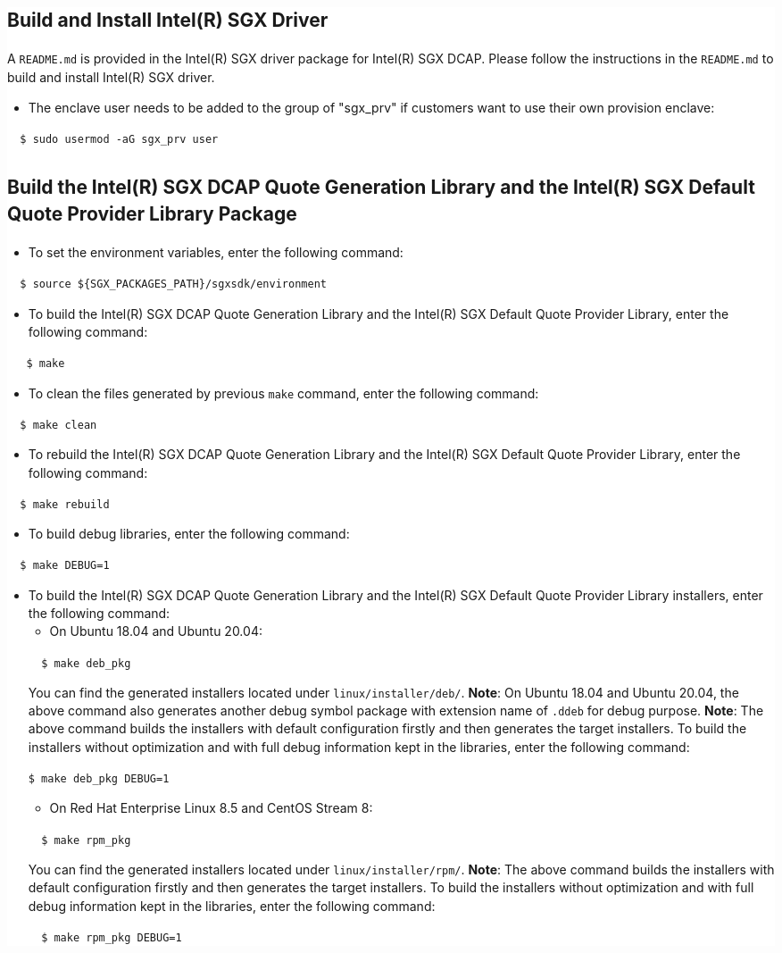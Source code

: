 ## Build and Install Intel(R) SGX Driver
A `README.md` is provided in the Intel(R) SGX driver package for Intel(R) SGX DCAP. Please follow the instructions in the `README.md` to build and install Intel(R) SGX driver.
- The enclave user needs to be added to the group of "sgx_prv" if customers want to use their own provision enclave:
```
  $ sudo usermod -aG sgx_prv user
```

## Build the Intel(R) SGX DCAP Quote Generation Library and the Intel(R) SGX Default Quote Provider Library Package
- To set the environment variables, enter the following command:
```
  $ source ${SGX_PACKAGES_PATH}/sgxsdk/environment
```
- To build the Intel(R) SGX DCAP Quote Generation Library and the Intel(R) SGX Default Quote Provider Library, enter the following command:
```
   $ make
```
- To clean the files generated by previous `make` command, enter the following command:
```
  $ make clean
```
- To rebuild the Intel(R) SGX DCAP Quote Generation Library and the Intel(R) SGX Default Quote Provider Library, enter the following command:
```
  $ make rebuild
```
- To build debug libraries, enter the following command:
```
  $ make DEBUG=1
```
- To build the Intel(R) SGX DCAP Quote Generation Library and the Intel(R) SGX Default Quote Provider Library installers, enter the following command:
  * On Ubuntu 18.04 and Ubuntu 20.04:
  ```
    $ make deb_pkg
  ```
  You can find the generated installers located under `linux/installer/deb/`.
  **Note**: On Ubuntu 18.04 and Ubuntu 20.04, the above command also generates another debug symbol package with extension name of `.ddeb` for debug purpose.
  **Note**: The above command builds the installers with default configuration firstly and then generates the target installers. To build the installers without optimization and with full debug information kept in the libraries, enter the following command:
  ```
  $ make deb_pkg DEBUG=1
  ```
  * On Red Hat Enterprise Linux 8.5 and CentOS Stream 8:
  ```
    $ make rpm_pkg
  ```
  You can find the generated installers located under `linux/installer/rpm/`.
  **Note**: The above command builds the installers with default configuration firstly and then generates the target installers. To build the installers without optimization and with full debug information kept in the libraries, enter the following command:
  ```
    $ make rpm_pkg DEBUG=1
  ```
